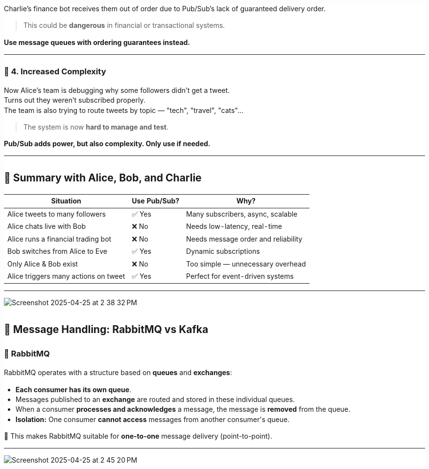 Charlie’s finance bot receives them out of order due to Pub/Sub’s lack of guaranteed delivery order.

> This could be **dangerous** in financial or transactional systems.

**Use message queues with ordering guarantees instead.**

---

### 🧩 4. **Increased Complexity**
Now Alice’s team is debugging why some followers didn’t get a tweet.  
Turns out they weren’t subscribed properly.  
The team is also trying to route tweets by topic — "tech", "travel", "cats"...

> The system is now **hard to manage and test**.

**Pub/Sub adds power, but also complexity. Only use if needed.**

---

## 📝 Summary with Alice, Bob, and Charlie

| Situation                          | Use Pub/Sub? | Why?                                           |
|------------------------------------|--------------|------------------------------------------------|
| Alice tweets to many followers     | ✅ Yes       | Many subscribers, async, scalable              |
| Alice chats live with Bob          | ❌ No        | Needs low-latency, real-time                   |
| Alice runs a financial trading bot | ❌ No        | Needs message order and reliability            |
| Bob switches from Alice to Eve     | ✅ Yes       | Dynamic subscriptions                          |
| Only Alice & Bob exist             | ❌ No        | Too simple — unnecessary overhead              |
| Alice triggers many actions on tweet | ✅ Yes     | Perfect for event-driven systems               |

---
<img width="749" alt="Screenshot 2025-04-25 at 2 38 32 PM" src="https://github.com/user-attachments/assets/88aa35e6-a3ef-4538-af34-49dac8560bc4" />

## 📨 Message Handling: RabbitMQ vs Kafka

### 🐰 RabbitMQ

RabbitMQ operates with a structure based on **queues** and **exchanges**:

- **Each consumer has its own queue**.
- Messages published to an **exchange** are routed and stored in these individual queues.
- When a consumer **processes and acknowledges** a message, the message is **removed** from the queue.
- **Isolation:** One consumer **cannot access** messages from another consumer's queue.

🔁 This makes RabbitMQ suitable for **one-to-one** message delivery (point-to-point).

---
<img width="468" alt="Screenshot 2025-04-25 at 2 45 20 PM" src="https://github.com/user-attachments/assets/a08d0a7c-d590-4131-ac50-9b18acd4438d" />
